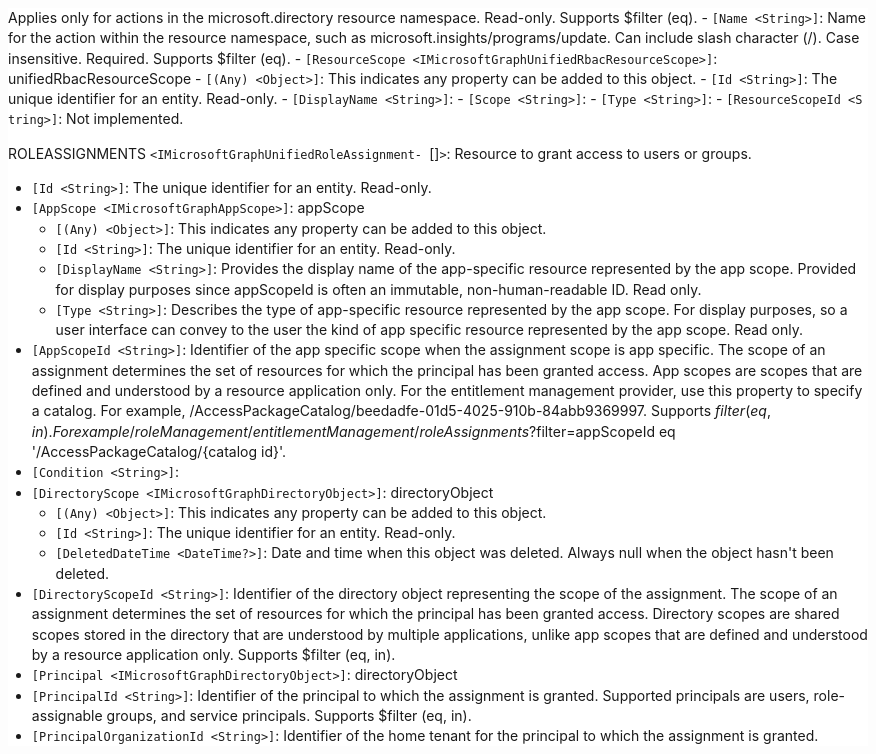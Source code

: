 Applies only for actions in the microsoft.directory resource namespace.
Read-only.
Supports $filter (eq).
    - `[Name <String>]`: Name for the action within the resource namespace, such as microsoft.insights/programs/update.
Can include slash character (/).
Case insensitive.
Required.
Supports $filter (eq).
    - `[ResourceScope <IMicrosoftGraphUnifiedRbacResourceScope>]`: unifiedRbacResourceScope
      - `[(Any) <Object>]`: This indicates any property can be added to this object.
      - `[Id <String>]`: The unique identifier for an entity.
Read-only.
      - `[DisplayName <String>]`: 
      - `[Scope <String>]`: 
      - `[Type <String>]`: 
    - `[ResourceScopeId <String>]`: Not implemented.

ROLEASSIGNMENTS `<IMicrosoftGraphUnifiedRoleAssignment- `[]`>`: Resource to grant access to users or groups.
  - `[Id <String>]`: The unique identifier for an entity.
Read-only.
  - `[AppScope <IMicrosoftGraphAppScope>]`: appScope
    - `[(Any) <Object>]`: This indicates any property can be added to this object.
    - `[Id <String>]`: The unique identifier for an entity.
Read-only.
    - `[DisplayName <String>]`: Provides the display name of the app-specific resource represented by the app scope.
Provided for display purposes since appScopeId is often an immutable, non-human-readable ID.
Read only.
    - `[Type <String>]`: Describes the type of app-specific resource represented by the app scope.
For display purposes, so a user interface can convey to the user the kind of app specific resource represented by the app scope.
Read only.
  - `[AppScopeId <String>]`: Identifier of the app specific scope when the assignment scope is app specific.
The scope of an assignment determines the set of resources for which the principal has been granted access.
App scopes are scopes that are defined and understood by a resource application only.
For the entitlement management provider, use this property to specify a catalog.
For example, /AccessPackageCatalog/beedadfe-01d5-4025-910b-84abb9369997.
Supports $filter (eq, in).
For example /roleManagement/entitlementManagement/roleAssignments?$filter=appScopeId eq '/AccessPackageCatalog/{catalog id}'.
  - `[Condition <String>]`: 
  - `[DirectoryScope <IMicrosoftGraphDirectoryObject>]`: directoryObject
    - `[(Any) <Object>]`: This indicates any property can be added to this object.
    - `[Id <String>]`: The unique identifier for an entity.
Read-only.
    - `[DeletedDateTime <DateTime?>]`: Date and time when this object was deleted.
Always null when the object hasn't been deleted.
  - `[DirectoryScopeId <String>]`: Identifier of the directory object representing the scope of the assignment.
The scope of an assignment determines the set of resources for which the principal has been granted access.
Directory scopes are shared scopes stored in the directory that are understood by multiple applications, unlike app scopes that are defined and understood by a resource application only.
Supports $filter (eq, in).
  - `[Principal <IMicrosoftGraphDirectoryObject>]`: directoryObject
  - `[PrincipalId <String>]`: Identifier of the principal to which the assignment is granted.
Supported principals are users, role-assignable groups, and service principals.
Supports $filter (eq, in).
  - `[PrincipalOrganizationId <String>]`: Identifier of the home tenant for the principal to which the assignment is granted.